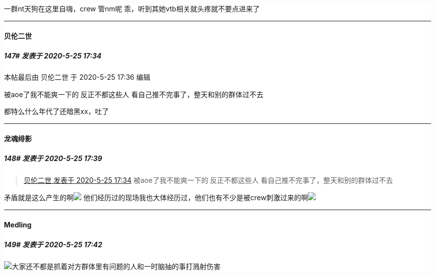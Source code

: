一群nt天狗在这里自嗨，crew 管nm呢</blockquote>
乖，听到其她vtb相关就头疼就不要点进来了







-----

####  贝伦二世  
##### 147#       发表于 2020-5-25 17:34



 本帖最后由 贝伦二世 于 2020-5-25 17:36 编辑 

被aoe了我不能爽一下的
反正不都这些人
看自己推不完事了，整天和别的群体过不去

都特么什么年代了还暗黑xx，吐了







-----

####  龙魂绯影  
##### 148#       发表于 2020-5-25 17:39



<blockquote><a href="httphttps://bbs.saraba1st.com/2b/forum.php?mod=redirect&amp;goto=findpost&amp;pid=47554394&amp;ptid=1937470" target="_blank">贝伦二世 发表于 2020-5-25 17:34</a>
被aoe了我不能爽一下的
反正不都这些人
看自己推不完事了，整天和别的群体过不去</blockquote>
矛盾就是这么产生的啊<img src="https://static.saraba1st.com/image/smiley/face2017/067.png" referrerpolicy="no-referrer">
他们经历过的现场我也大体经历过，他们也有不少是被crew刺激过来的啊<img src="https://static.saraba1st.com/image/smiley/face2017/067.png" referrerpolicy="no-referrer">







-----

####  Medling  
##### 149#       发表于 2020-5-25 17:42



<img src="https://static.saraba1st.com/image/smiley/face2017/037.png" referrerpolicy="no-referrer">大家还不都是抓着对方群体里有问题的人和一时脑抽的事打溅射伤害





